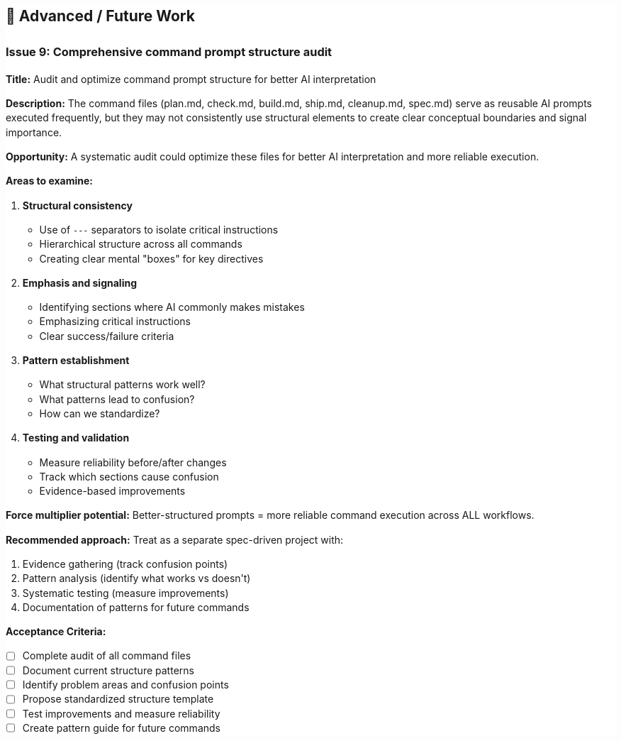 
## 🔬 Advanced / Future Work

### Issue 9: Comprehensive command prompt structure audit

**Title:** Audit and optimize command prompt structure for better AI interpretation

**Description:**
The command files (plan.md, check.md, build.md, ship.md, cleanup.md, spec.md) serve as reusable AI prompts executed frequently, but they may not consistently use structural elements to create clear conceptual boundaries and signal importance.

**Opportunity:**
A systematic audit could optimize these files for better AI interpretation and more reliable execution.

**Areas to examine:**

1. **Structural consistency**
   - Use of `---` separators to isolate critical instructions
   - Hierarchical structure across all commands
   - Creating clear mental "boxes" for key directives

2. **Emphasis and signaling**
   - Identifying sections where AI commonly makes mistakes
   - Emphasizing critical instructions
   - Clear success/failure criteria

3. **Pattern establishment**
   - What structural patterns work well?
   - What patterns lead to confusion?
   - How can we standardize?

4. **Testing and validation**
   - Measure reliability before/after changes
   - Track which sections cause confusion
   - Evidence-based improvements

**Force multiplier potential:**
Better-structured prompts = more reliable command execution across ALL workflows.

**Recommended approach:**
Treat as a separate spec-driven project with:
1. Evidence gathering (track confusion points)
2. Pattern analysis (identify what works vs doesn't)
3. Systematic testing (measure improvements)
4. Documentation of patterns for future commands

**Acceptance Criteria:**
- [ ] Complete audit of all command files
- [ ] Document current structure patterns
- [ ] Identify problem areas and confusion points
- [ ] Propose standardized structure template
- [ ] Test improvements and measure reliability
- [ ] Create pattern guide for future commands
